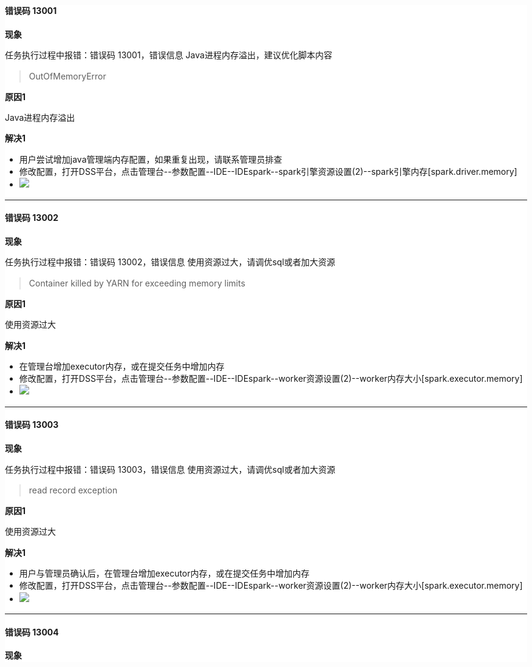 #### 错误码 13001

**现象**

任务执行过程中报错：错误码 13001，错误信息 Java进程内存溢出，建议优化脚本内容
>OutOfMemoryError

**原因1**

Java进程内存溢出

**解决1**

- 用户尝试增加java管理端内存配置，如果重复出现，请联系管理员排查
- 修改配置，打开DSS平台，点击管理台--参数配置--IDE--IDEspark--spark引擎资源设置(2)--spark引擎内存[spark.driver.memory]
- ![](image/sparkMemory.png)

---------------------------------

#### 错误码 13002

**现象**

任务执行过程中报错：错误码 13002，错误信息 使用资源过大，请调优sql或者加大资源

>Container killed by YARN for exceeding memory limits

**原因1**

使用资源过大

**解决1**

- 在管理台增加executor内存，或在提交任务中增加内存
- 修改配置，打开DSS平台，点击管理台--参数配置--IDE--IDEspark--worker资源设置(2)--worker内存大小[spark.executor.memory]
- ![](image/sparkExecutorMemory.png)
---------------------------------

#### 错误码 13003

**现象**

任务执行过程中报错：错误码 13003，错误信息 使用资源过大，请调优sql或者加大资源

>read record exception

**原因1**

使用资源过大

**解决1**

- 用户与管理员确认后，在管理台增加executor内存，或在提交任务中增加内存
- 修改配置，打开DSS平台，点击管理台--参数配置--IDE--IDEspark--worker资源设置(2)--worker内存大小[spark.executor.memory]
- ![](image/sparkExecutorMemory.png)
---------------------------------

#### 错误码 13004

**现象**
